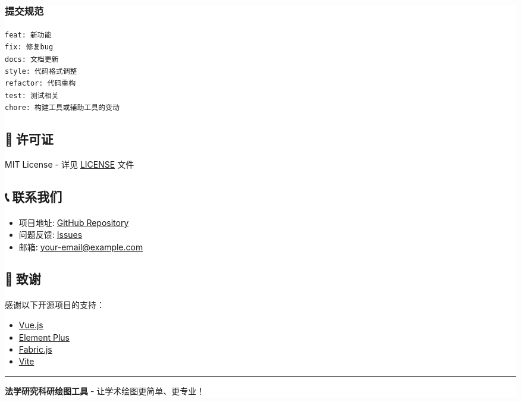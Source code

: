### 提交规范
```
feat: 新功能
fix: 修复bug
docs: 文档更新
style: 代码格式调整
refactor: 代码重构
test: 测试相关
chore: 构建工具或辅助工具的变动
```

## 📄 许可证

MIT License - 详见 [LICENSE](LICENSE) 文件

## 📞 联系我们

- 项目地址: [GitHub Repository](https://github.com/your-username/legal-research-drawing-web)
- 问题反馈: [Issues](https://github.com/your-username/legal-research-drawing-web/issues)
- 邮箱: your-email@example.com

## 🙏 致谢

感谢以下开源项目的支持：
- [Vue.js](https://vuejs.org/)
- [Element Plus](https://element-plus.org/)
- [Fabric.js](http://fabricjs.com/)
- [Vite](https://vitejs.dev/)

---

**法学研究科研绘图工具** - 让学术绘图更简单、更专业！ 
